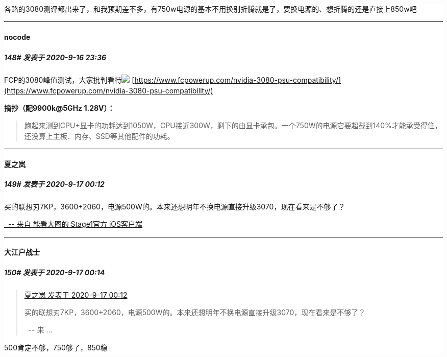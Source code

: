 


各路的3080测评都出来了，和我预期差不多，有750w电源的基本不用换别折腾就是了，要换电源的、想折腾的还是直接上850w吧







-----

####  nocode  
##### 148#       发表于 2020-9-16 23:36




FCP的3080峰值测试，大家批判看待<img src="https://static.saraba1st.com/image/smiley/face2017/067.png" referrerpolicy="no-referrer">
[https://www.fcpowerup.com/nvidia-3080-psu-compatibility/](https://www.fcpowerup.com/nvidia-3080-psu-compatibility/)

<strong>摘抄（配9900k@5GHz 1.28V）：</strong> <blockquote>跑起来测到CPU+显卡的功耗达到1050W，CPU接近300W，剩下的由显卡承包。一个750W的电源它要超载到140%才能承受得住，还没算上主板、内存、SSD等其他配件的功耗。</blockquote>







-----

####  夏之岚  
##### 149#       发表于 2020-9-17 00:12




买的联想刃7KP，3600+2060，电源500W的。本来还想明年不换电源直接升级3070，现在看来是不够了？

[  -- 来自 能看大图的 Stage1官方 iOS客户端](https://itunes.apple.com/fi/app/saraba1st/id1221237470?mt=8)







-----

####  大江户战士  
##### 150#       发表于 2020-9-17 00:14



<blockquote><a href="httphttps://bbs.saraba1st.com/2b/forum.php?mod=redirect&amp;goto=findpost&amp;pid=48758658&amp;ptid=1957811" target="_blank">夏之岚 发表于 2020-9-17 00:12</a>

买的联想刃7KP，3600+2060，电源500W的。本来还想明年不换电源直接升级3070，现在看来是不够了？


  -- 来 ...</blockquote>
500肯定不够，750够了，850稳


